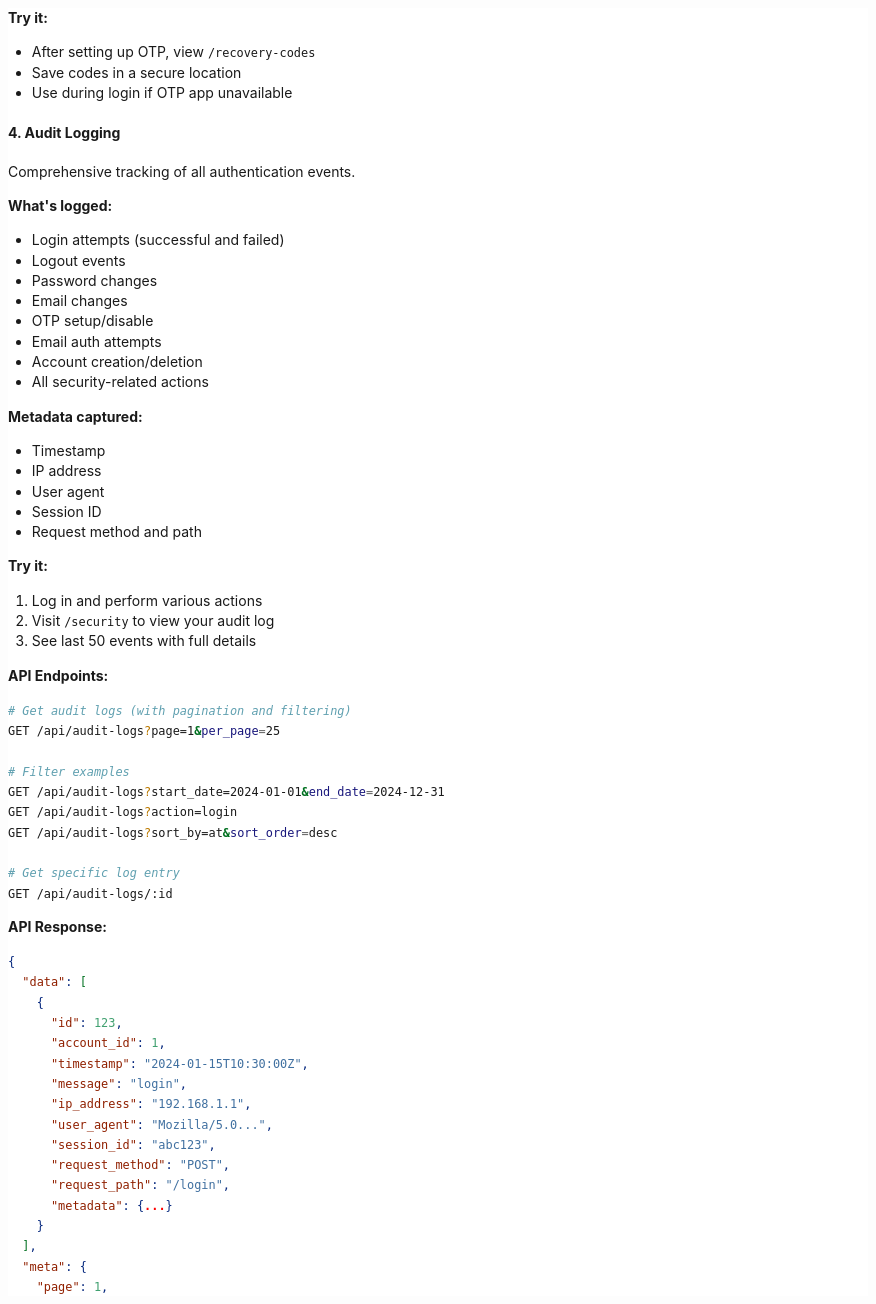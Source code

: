 **Try it:**

- After setting up OTP, view `/recovery-codes`
- Save codes in a secure location
- Use during login if OTP app unavailable

#### 4. Audit Logging

Comprehensive tracking of all authentication events.

**What's logged:**

- Login attempts (successful and failed)
- Logout events
- Password changes
- Email changes
- OTP setup/disable
- Email auth attempts
- Account creation/deletion
- All security-related actions

**Metadata captured:**

- Timestamp
- IP address
- User agent
- Session ID
- Request method and path

**Try it:**

1. Log in and perform various actions
2. Visit `/security` to view your audit log
3. See last 50 events with full details

**API Endpoints:**

```bash
# Get audit logs (with pagination and filtering)
GET /api/audit-logs?page=1&per_page=25

# Filter examples
GET /api/audit-logs?start_date=2024-01-01&end_date=2024-12-31
GET /api/audit-logs?action=login
GET /api/audit-logs?sort_by=at&sort_order=desc

# Get specific log entry
GET /api/audit-logs/:id
```

**API Response:**

```json
{
  "data": [
    {
      "id": 123,
      "account_id": 1,
      "timestamp": "2024-01-15T10:30:00Z",
      "message": "login",
      "ip_address": "192.168.1.1",
      "user_agent": "Mozilla/5.0...",
      "session_id": "abc123",
      "request_method": "POST",
      "request_path": "/login",
      "metadata": {...}
    }
  ],
  "meta": {
    "page": 1,
```